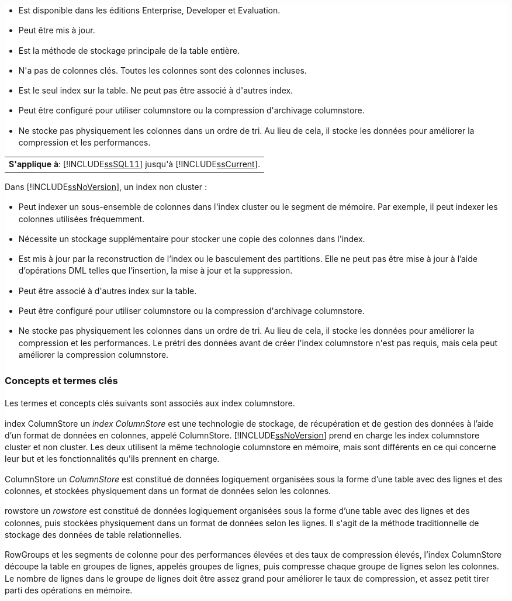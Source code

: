 -   Est disponible dans les éditions Enterprise, Developer et Evaluation.

-   Peut être mis à jour.

-   Est la méthode de stockage principale de la table entière.

-   N'a pas de colonnes clés. Toutes les colonnes sont des colonnes incluses.

-   Est le seul index sur la table. Ne peut pas être associé à d'autres index.

-   Peut être configuré pour utiliser columnstore ou la compression d'archivage columnstore.

-   Ne stocke pas physiquement les colonnes dans un ordre de tri. Au lieu de cela, il stocke les données pour améliorer la compression et les performances.

||
|-|
|**S'applique à**: [!INCLUDE[ssSQL11](../../includes/sssql11-md.md)] jusqu'à [!INCLUDE[ssCurrent](../../../includes/sscurrent-md.md)].|

 Dans [!INCLUDE[ssNoVersion](../../../includes/ssnoversion-md.md)], un index non cluster :

-   Peut indexer un sous-ensemble de colonnes dans l'index cluster ou le segment de mémoire. Par exemple, il peut indexer les colonnes utilisées fréquemment.

-   Nécessite un stockage supplémentaire pour stocker une copie des colonnes dans l'index.

-   Est mis à jour par la reconstruction de l’index ou le basculement des partitions. Elle ne peut pas être mise à jour à l’aide d’opérations DML telles que l’insertion, la mise à jour et la suppression.

-   Peut être associé à d'autres index sur la table.

-   Peut être configuré pour utiliser columnstore ou la compression d'archivage columnstore.

-   Ne stocke pas physiquement les colonnes dans un ordre de tri. Au lieu de cela, il stocke les données pour améliorer la compression et les performances. Le prétri des données avant de créer l'index columnstore n'est pas requis, mais cela peut améliorer la compression columnstore.

###  <a name="key-concepts-and-terms"></a><a name="Concepts"></a>Concepts et termes clés
 Les termes et concepts clés suivants sont associés aux index columnstore.

 index ColumnStore un *index ColumnStore* est une technologie de stockage, de récupération et de gestion des données à l’aide d’un format de données en colonnes, appelé ColumnStore. [!INCLUDE[ssNoVersion](../../../includes/ssnoversion-md.md)] prend en charge les index columnstore cluster et non cluster. Les deux utilisent la même technologie columnstore en mémoire, mais sont différents en ce qui concerne leur but et les fonctionnalités qu'ils prennent en charge.

 ColumnStore un *ColumnStore* est constitué de données logiquement organisées sous la forme d’une table avec des lignes et des colonnes, et stockées physiquement dans un format de données selon les colonnes.

 rowstore un *rowstore* est constitué de données logiquement organisées sous la forme d’une table avec des lignes et des colonnes, puis stockées physiquement dans un format de données selon les lignes. Il s'agit de la méthode traditionnelle de stockage des données de table relationnelles.

 RowGroups et les segments de colonne pour des performances élevées et des taux de compression élevés, l’index ColumnStore découpe la table en groupes de lignes, appelés groupes de lignes, puis compresse chaque groupe de lignes selon les colonnes. Le nombre de lignes dans le groupe de lignes doit être assez grand pour améliorer le taux de compression, et assez petit tirer parti des opérations en mémoire.
